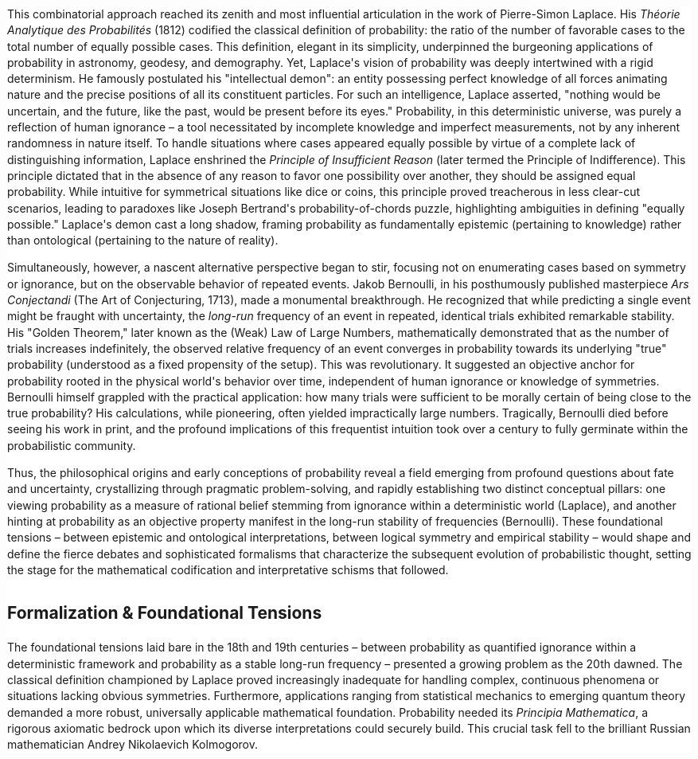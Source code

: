 This combinatorial approach reached its zenith and most influential articulation in the work of Pierre-Simon Laplace. His *Théorie Analytique des Probabilités* (1812) codified the classical definition of probability: the ratio of the number of favorable cases to the total number of equally possible cases. This definition, elegant in its simplicity, underpinned the burgeoning applications of probability in astronomy, geodesy, and demography. Yet, Laplace's vision of probability was deeply intertwined with a rigid determinism. He famously postulated his "intellectual demon": an entity possessing perfect knowledge of all forces animating nature and the precise positions of all its constituent particles. For such an intelligence, Laplace asserted, "nothing would be uncertain, and the future, like the past, would be present before its eyes." Probability, in this deterministic universe, was purely a reflection of human ignorance – a tool necessitated by incomplete knowledge and imperfect measurements, not by any inherent randomness in nature itself. To handle situations where cases appeared equally possible by virtue of a complete lack of distinguishing information, Laplace enshrined the *Principle of Insufficient Reason* (later termed the Principle of Indifference). This principle dictated that in the absence of any reason to favor one possibility over another, they should be assigned equal probability. While intuitive for symmetrical situations like dice or coins, this principle proved treacherous in less clear-cut scenarios, leading to paradoxes like Joseph Bertrand's probability-of-chords puzzle, highlighting ambiguities in defining "equally possible." Laplace's demon cast a long shadow, framing probability as fundamentally epistemic (pertaining to knowledge) rather than ontological (pertaining to the nature of reality).

Simultaneously, however, a nascent alternative perspective began to stir, focusing not on enumerating cases based on symmetry or ignorance, but on the observable behavior of repeated events. Jakob Bernoulli, in his posthumously published masterpiece *Ars Conjectandi* (The Art of Conjecturing, 1713), made a monumental breakthrough. He recognized that while predicting a single event might be fraught with uncertainty, the *long-run* frequency of an event in repeated, identical trials exhibited remarkable stability. His "Golden Theorem," later known as the (Weak) Law of Large Numbers, mathematically demonstrated that as the number of trials increases indefinitely, the observed relative frequency of an event converges in probability towards its underlying "true" probability (understood as a fixed propensity of the setup). This was revolutionary. It suggested an objective anchor for probability rooted in the physical world's behavior over time, independent of human ignorance or knowledge of symmetries. Bernoulli himself grappled with the practical application: how many trials were sufficient to be morally certain of being close to the true probability? His calculations, while pioneering, often yielded impractically large numbers. Tragically, Bernoulli died before seeing his work in print, and the profound implications of this frequentist intuition took over a century to fully germinate within the probabilistic community.

Thus, the philosophical origins and early conceptions of probability reveal a field emerging from profound questions about fate and uncertainty, crystallizing through pragmatic problem-solving, and rapidly establishing two distinct conceptual pillars: one viewing probability as a measure of rational belief stemming from ignorance within a deterministic world (Laplace), and another hinting at probability as an objective property manifest in the long-run stability of frequencies (Bernoulli). These foundational tensions – between epistemic and ontological interpretations, between logical symmetry and empirical stability – would shape and define the fierce debates and sophisticated formalisms that characterize the subsequent evolution of probabilistic thought, setting the stage for the mathematical codification and interpretative schisms that followed.

## Formalization & Foundational Tensions

The foundational tensions laid bare in the 18th and 19th centuries – between probability as quantified ignorance within a deterministic framework and probability as a stable long-run frequency – presented a growing problem as the 20th dawned. The classical definition championed by Laplace proved increasingly inadequate for handling complex, continuous phenomena or situations lacking obvious symmetries. Furthermore, applications ranging from statistical mechanics to emerging quantum theory demanded a more robust, universally applicable mathematical foundation. Probability needed its *Principia Mathematica*, a rigorous axiomatic bedrock upon which its diverse interpretations could securely build. This crucial task fell to the brilliant Russian mathematician Andrey Nikolaevich Kolmogorov.
